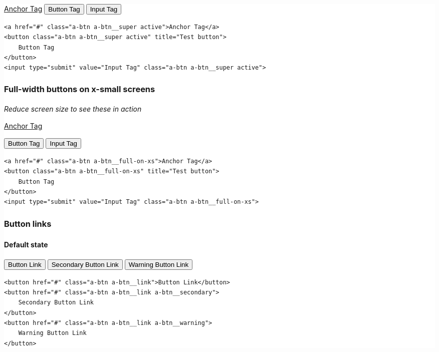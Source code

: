 <a href="#" class="a-btn a-btn__super active">Anchor Tag</a>
<button class="a-btn a-btn__super active" title="Test button">
    Button Tag
</button>
<input type="submit" value="Input Tag" class="a-btn a-btn__super active">

```
<a href="#" class="a-btn a-btn__super active">Anchor Tag</a>
<button class="a-btn a-btn__super active" title="Test button">
    Button Tag
</button>
<input type="submit" value="Input Tag" class="a-btn a-btn__super active">
```

### Full-width buttons on x-small screens

_Reduce screen size to see these in action_

<a href="#" class="a-btn a-btn__full-on-xs">Anchor Tag</a>

<button class="a-btn a-btn__full-on-xs" title="Test button">
    Button Tag
</button>

<input type="submit" value="Input Tag" class="a-btn a-btn__full-on-xs">

```
<a href="#" class="a-btn a-btn__full-on-xs">Anchor Tag</a>
<button class="a-btn a-btn__full-on-xs" title="Test button">
    Button Tag
</button>
<input type="submit" value="Input Tag" class="a-btn a-btn__full-on-xs">
```

### Button links

#### Default state

<button href="#" class="a-btn a-btn__link">Button Link</button>
<button href="#" class="a-btn a-btn__link a-btn__secondary">
    Secondary Button Link
</button>
<button href="#" class="a-btn a-btn__link a-btn__warning">
    Warning Button Link
</button>

```
<button href="#" class="a-btn a-btn__link">Button Link</button>
<button href="#" class="a-btn a-btn__link a-btn__secondary">
    Secondary Button Link
</button>
<button href="#" class="a-btn a-btn__link a-btn__warning">
    Warning Button Link
</button>
```
